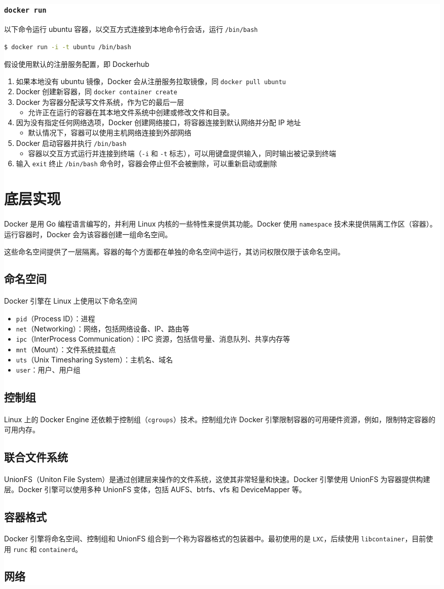 ### `docker run`

以下命令运行 ubuntu 容器，以交互方式连接到本地命令行会话，运行 `/bin/bash`

```bash
$ docker run -i -t ubuntu /bin/bash
```

假设使用默认的注册服务配置，即 Dockerhub
1. 如果本地没有 ubuntu 镜像，Docker 会从注册服务拉取镜像，同 `docker pull ubuntu`
2. Docker 创建新容器，同 `docker container create`
3. Docker 为容器分配读写文件系统，作为它的最后一层
   - 允许正在运行的容器在其本地文件系统中创建或修改文件和目录。
4. 因为没有指定任何网络选项，Docker 创建网络接口，将容器连接到默认网络并分配 IP 地址
   - 默认情况下，容器可以使用主机网络连接到外部网络
5. Docker 启动容器并执行 `/bin/bash`
   - 容器以交互方式运行并连接到终端（`-i` 和 `-t` 标志），可以用键盘提供输入，同时输出被记录到终端
6. 输入 `exit` 终止 `/bin/bash` 命令时，容器会停止但不会被删除，可以重新启动或删除

# 底层实现

Docker 是用 Go 编程语言编写的，并利用 Linux 内核的一些特性来提供其功能。Docker 使用 `namespace` 技术来提供隔离工作区（容器）。运行容器时，Docker 会为该容器创建一组命名空间。

这些命名空间提供了一层隔离。容器的每个方面都在单独的命名空间中运行，其访问权限仅限于该命名空间。

## 命名空间

Docker 引擎在 Linux 上使用以下命名空间
- `pid`（Process ID）：进程
- `net`（Networking）：网络，包括网络设备、IP、路由等
- `ipc`（InterProcess Communication）：IPC 资源，包括信号量、消息队列、共享内存等
- `mnt`（Mount）：文件系统挂载点
- `uts`（Unix Timesharing System）：主机名、域名
- `user`：用户、用户组

## 控制组

Linux 上的 Docker Engine 还依赖于控制组（`cgroups`）技术。控制组允许 Docker 引擎限制容器的可用硬件资源，例如，限制特定容器的可用内存。

## 联合文件系统

UnionFS（Uniton File System）是通过创建层来操作的文件系统，这使其非常轻量和快速。Docker 引擎使用 UnionFS 为容器提供构建层。Docker 引擎可以使用多种 UnionFS 变体，包括 AUFS、btrfs、vfs 和 DeviceMapper 等。

## 容器格式

Docker 引擎将命名空间、控制组和 UnionFS 组合到一个称为容器格式的包装器中。最初使用的是 `LXC`，后续使用 `libcontainer`，目前使用 `runc` 和 `containerd`。

## 网络
